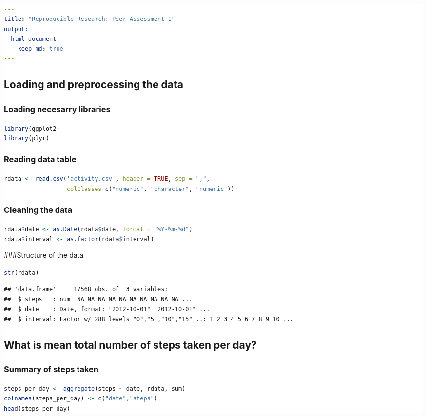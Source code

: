 ```yaml
---
title: "Reproducible Research: Peer Assessment 1"
output: 
  html_document:
    keep_md: true
---
```



## Loading and preprocessing the data

### Loading necesarry libraries

```r
library(ggplot2)
library(plyr)
```
### Reading data table

```r
rdata <- read.csv('activity.csv', header = TRUE, sep = ",",
                  colClasses=c("numeric", "character", "numeric"))
```

### Cleaning the data


```r
rdata$date <- as.Date(rdata$date, format = "%Y-%m-%d")
rdata$interval <- as.factor(rdata$interval)
```

###Structure of the data


```r
str(rdata)
```

```
## 'data.frame':	17568 obs. of  3 variables:
##  $ steps   : num  NA NA NA NA NA NA NA NA NA NA ...
##  $ date    : Date, format: "2012-10-01" "2012-10-01" ...
##  $ interval: Factor w/ 288 levels "0","5","10","15",..: 1 2 3 4 5 6 7 8 9 10 ...
```

## What is mean total number of steps taken per day?

### Summary of steps taken


```r
steps_per_day <- aggregate(steps ~ date, rdata, sum)
colnames(steps_per_day) <- c("date","steps")
head(steps_per_day)
```
